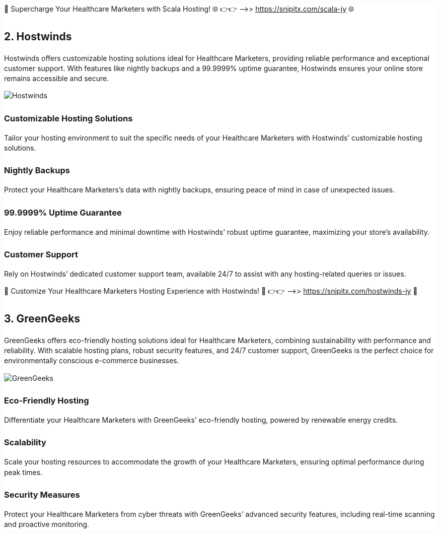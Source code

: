 🚀 Supercharge Your Healthcare Marketers with Scala Hosting! 🌐
👉👉 -->> https://snipitx.com/scala-jy 🌐

## 2. Hostwinds

Hostwinds offers customizable hosting solutions ideal for Healthcare Marketers, providing reliable performance and exceptional customer support. With features like nightly backups and a 99.9999% uptime guarantee, Hostwinds ensures your online store remains accessible and secure.

![Hostwinds](https://i.imgur.com/53aSNXx.jpeg "Hostwinds Hosting")

### Customizable Hosting Solutions
Tailor your hosting environment to suit the specific needs of your Healthcare Marketers with Hostwinds’ customizable hosting solutions.

### Nightly Backups
Protect your Healthcare Marketers’s data with nightly backups, ensuring peace of mind in case of unexpected issues.

### 99.9999% Uptime Guarantee
Enjoy reliable performance and minimal downtime with Hostwinds’ robust uptime guarantee, maximizing your store’s availability.

### Customer Support
Rely on Hostwinds’ dedicated customer support team, available 24/7 to assist with any hosting-related queries or issues.

🌟 Customize Your Healthcare Marketers Hosting Experience with Hostwinds! 🚀
👉👉 -->> https://snipitx.com/hostwinds-jy 🚀


## 3. GreenGeeks

GreenGeeks offers eco-friendly hosting solutions ideal for Healthcare Marketers, combining sustainability with performance and reliability. With scalable hosting plans, robust security features, and 24/7 customer support, GreenGeeks is the perfect choice for environmentally conscious e-commerce businesses.

![GreenGeeks](https://i.imgur.com/eEwuntu.jpg "GreenGeeks Hosting")

### Eco-Friendly Hosting
Differentiate your Healthcare Marketers with GreenGeeks’ eco-friendly hosting, powered by renewable energy credits.

### Scalability
Scale your hosting resources to accommodate the growth of your Healthcare Marketers, ensuring optimal performance during peak times.

### Security Measures
Protect your Healthcare Marketers from cyber threats with GreenGeeks’ advanced security features, including real-time scanning and proactive monitoring.
